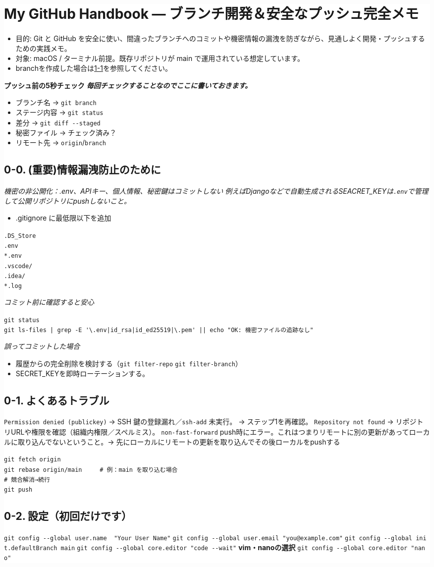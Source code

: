 # My GitHub Handbook — ブランチ開発＆安全なプッシュ完全メモ
- 目的: Git と GitHub を安全に使い、間違ったブランチへのコミットや機密情報の漏洩を防ぎながら、見通しよく開発・プッシュするための実践メモ。
- 対象: macOS / ターミナル前提。既存リポジトリが main で運用されている想定しています。
- branchを作成した場合は[1-1](いまどこのブランチ？)を参照してください。

**プッシュ前の5秒チェック**
***毎回チェックすることなのでここに書いておきます。***
- ブランチ名 → `git branch`
- ステージ内容 → `git status`
- 差分 → `git diff --staged`
- 秘密ファイル → チェック済み？
- リモート先 → `origin`/`branch`

## 0-0. (重要)情報漏洩防止のために
*機密の非公開化：.env、APIキー、個人情報、秘密鍵はコミットしない*
*例えばDjangoなどで自動生成されるSEACRET_KEYは`.env`で管理して公開リポジトリにpushしないこと。*
- .gitignore に最低限以下を追加
```
.DS_Store
.env
*.env
.vscode/
.idea/
*.log
```
*コミット前に確認すると安心*
```
git status
git ls-files | grep -E '\.env|id_rsa|id_ed25519|\.pem' || echo "OK: 機密ファイルの追跡なし"
```
*誤ってコミットした場合*
- 履歴からの完全削除を検討する（`git filter-repo` `git filter-branch`）
- SECRET_KEYを即時ローテーションする。

## 0-1. よくあるトラブル
`Permission denied (publickey)` → SSH 鍵の登録漏れ／`ssh-add` 未実行。 → ステップ1を再確認。
`Repository not found` → リポジトリURLや権限を確認（組織内権限／スペルミス）。
`non-fast-forward` push時にエラー。これはつまりリモートに別の更新があってローカルに取り込んでないということ。→ 先にローカルにリモートの更新を取り込んでその後ローカルをpushする
```
git fetch origin
git rebase origin/main     # 例：main を取り込む場合
# 競合解消→続行
git push
```

## 0-2. 設定（初回だけです）
`git config --global user.name  "Your User Name"`
`git config --global user.email "you@example.com"`
`git config --global init.defaultBranch main`
`git config --global core.editor "code --wait"`
**vim・nanoの選択**
`git config --global core.editor "nano"`
